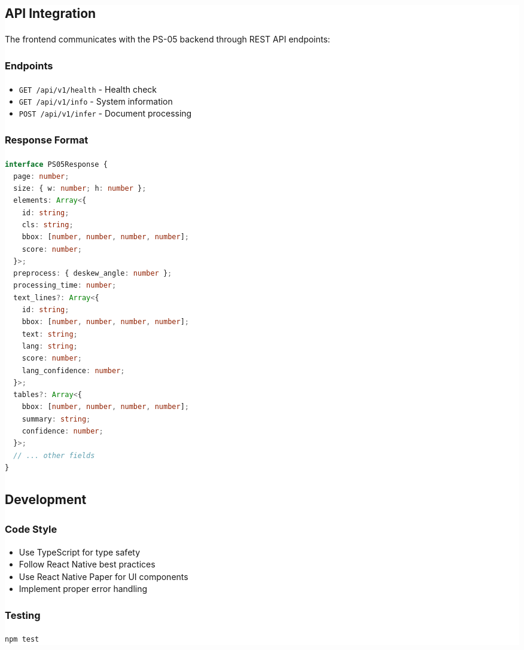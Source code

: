 ## API Integration

The frontend communicates with the PS-05 backend through REST API endpoints:

### Endpoints
- `GET /api/v1/health` - Health check
- `GET /api/v1/info` - System information
- `POST /api/v1/infer` - Document processing

### Response Format
```typescript
interface PS05Response {
  page: number;
  size: { w: number; h: number };
  elements: Array<{
    id: string;
    cls: string;
    bbox: [number, number, number, number];
    score: number;
  }>;
  preprocess: { deskew_angle: number };
  processing_time: number;
  text_lines?: Array<{
    id: string;
    bbox: [number, number, number, number];
    text: string;
    lang: string;
    score: number;
    lang_confidence: number;
  }>;
  tables?: Array<{
    bbox: [number, number, number, number];
    summary: string;
    confidence: number;
  }>;
  // ... other fields
}
```

## Development

### Code Style
- Use TypeScript for type safety
- Follow React Native best practices
- Use React Native Paper for UI components
- Implement proper error handling

### Testing
```bash
npm test
```
